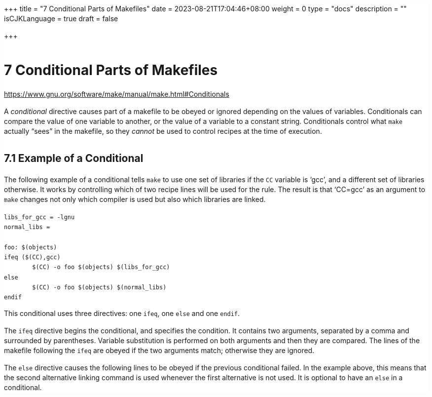 +++
title = "7 Conditional Parts of Makefiles"
date = 2023-08-21T17:04:46+08:00
weight = 0
type = "docs"
description = ""
isCJKLanguage = true
draft = false

+++

# 7 Conditional Parts of Makefiles

https://www.gnu.org/software/make/manual/make.html#Conditionals



A *conditional* directive causes part of a makefile to be obeyed or ignored depending on the values of variables. Conditionals can compare the value of one variable to another, or the value of a variable to a constant string. Conditionals control what `make` actually “sees” in the makefile, so they *cannot* be used to control recipes at the time of execution.







## 7.1 Example of a Conditional

The following example of a conditional tells `make` to use one set of libraries if the `CC` variable is ‘gcc’, and a different set of libraries otherwise. It works by controlling which of two recipe lines will be used for the rule. The result is that ‘CC=gcc’ as an argument to `make` changes not only which compiler is used but also which libraries are linked.

```
libs_for_gcc = -lgnu
normal_libs =

foo: $(objects)
ifeq ($(CC),gcc)
        $(CC) -o foo $(objects) $(libs_for_gcc)
else
        $(CC) -o foo $(objects) $(normal_libs)
endif
```

This conditional uses three directives: one `ifeq`, one `else` and one `endif`.

The `ifeq` directive begins the conditional, and specifies the condition. It contains two arguments, separated by a comma and surrounded by parentheses. Variable substitution is performed on both arguments and then they are compared. The lines of the makefile following the `ifeq` are obeyed if the two arguments match; otherwise they are ignored.

The `else` directive causes the following lines to be obeyed if the previous conditional failed. In the example above, this means that the second alternative linking command is used whenever the first alternative is not used. It is optional to have an `else` in a conditional.
